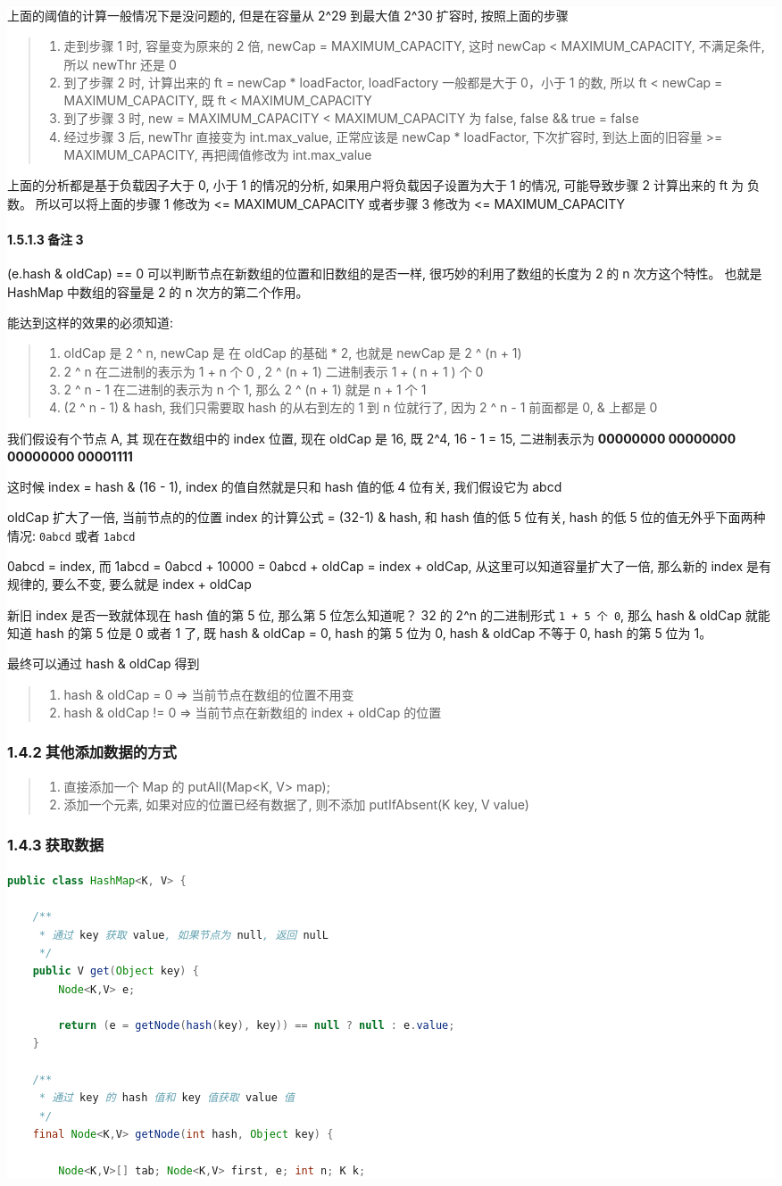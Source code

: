 上面的阈值的计算一般情况下是没问题的, 但是在容量从 2^29 到最大值 2^30 扩容时, 按照上面的步骤
> 1. 走到步骤 1 时, 容量变为原来的 2 倍, newCap = MAXIMUM_CAPACITY, 这时  newCap < MAXIMUM_CAPACITY, 不满足条件, 所以 newThr 还是 0
> 2. 到了步骤 2 时, 计算出来的 ft = newCap * loadFactor, loadFactory 一般都是大于 0，小于 1 的数, 所以 ft < newCap = MAXIMUM_CAPACITY, 既 ft < MAXIMUM_CAPACITY
> 3. 到了步骤 3 时, new = MAXIMUM_CAPACITY < MAXIMUM_CAPACITY 为 false,  false && true = false
> 4. 经过步骤 3 后, newThr 直接变为 int.max_value, 正常应该是 newCap * loadFactor, 下次扩容时, 到达上面的旧容量 >= MAXIMUM_CAPACITY, 再把阈值修改为 int.max_value

上面的分析都是基于负载因子大于 0, 小于 1 的情况的分析, 如果用户将负载因子设置为大于 1 的情况, 可能导致步骤 2 计算出来的 ft 为 负数。
所以可以将上面的步骤 1 修改为 <= MAXIMUM_CAPACITY 或者步骤 3 修改为 <= MAXIMUM_CAPACITY

#### 1.5.1.3 备注 3

(e.hash & oldCap) == 0 可以判断节点在新数组的位置和旧数组的是否一样, 很巧妙的利用了数组的长度为 2 的 n 次方这个特性。 也就是 HashMap 中数组的容量是 2 的 n 次方的第二个作用。


能达到这样的效果的必须知道: 
> 1. oldCap 是 2 ^ n, newCap 是 在 oldCap 的基础 * 2, 也就是 newCap 是 2 ^ (n + 1)
> 2. 2 ^ n 在二进制的表示为  1 + n 个 0 ,  2 ^ (n + 1) 二进制表示  1 + ( n + 1 ) 个 0
> 3. 2 ^ n - 1 在二进制的表示为  n 个 1, 那么  2 ^ (n + 1) 就是 n + 1 个 1
> 4. (2 ^ n - 1) & hash,  我们只需要取 hash 的从右到左的 1 到 n 位就行了, 因为 2 ^ n - 1 前面都是 0, & 上都是 0 

我们假设有个节点 A, 其 现在在数组中的 index 位置, 现在 oldCap 是 16, 既 2^4, 16 - 1 = 15, 二进制表示为 **00000000 00000000 00000000 00001111**
 
这时候 index = hash & (16 - 1), index 的值自然就是只和 hash 值的低 4 位有关, 我们假设它为 abcd

oldCap 扩大了一倍, 当前节点的的位置 index 的计算公式 = (32-1) & hash, 和 hash 值的低 5 位有关,  hash 的低 5 位的值无外乎下面两种情况:  `0abcd` 或者 `1abcd`

0abcd = index, 而 1abcd = 0abcd + 10000 = 0abcd + oldCap = index + oldCap, 从这里可以知道容量扩大了一倍, 那么新的 index 是有规律的, 要么不变, 要么就是 index + oldCap

新旧 index 是否一致就体现在 hash 值的第 5 位, 那么第 5 位怎么知道呢？ 32 的 2^n 的二进制形式 `1 + 5 个 0`, 那么 hash & oldCap 就能知道 hash 的第 5 位是 0 或者 1 了, 既 hash & oldCap = 0, hash 的第 5 位为 0, 
hash & oldCap 不等于 0, hash 的第 5 位为 1。

最终可以通过 hash & oldCap 得到
> 1. hash & oldCap = 0 => 当前节点在数组的位置不用变
> 2. hash & oldCap != 0 => 当前节点在新数组的 index + oldCap 的位置



### 1.4.2 其他添加数据的方式

> 1. 直接添加一个 Map 的 putAll(Map<K, V> map);
> 2. 添加一个元素, 如果对应的位置已经有数据了, 则不添加 putIfAbsent(K key, V value)

### 1.4.3 获取数据

```java
public class HashMap<K, V> {

    /** 
     * 通过 key 获取 value, 如果节点为 null, 返回 nulL
     */
    public V get(Object key) {
        Node<K,V> e;

        return (e = getNode(hash(key), key)) == null ? null : e.value;
    }

    /**
     * 通过 key 的 hash 值和 key 值获取 value 值
     */
    final Node<K,V> getNode(int hash, Object key) {

        Node<K,V>[] tab; Node<K,V> first, e; int n; K k;
```